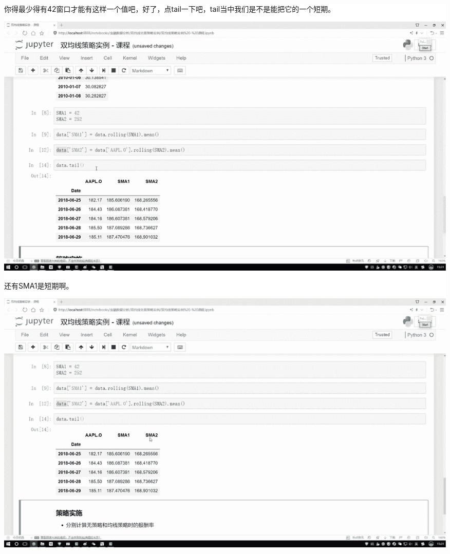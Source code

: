 你得最少得有42窗口才能有这样一个值吧，好了，点tail一下吧，tail当中我们是不是能把它的一个短期。



![](img/04f194819b1ca088cd0727e50998488e_48.png)

还有SMA1是短期啊。

![](img/04f194819b1ca088cd0727e50998488e_50.png)
